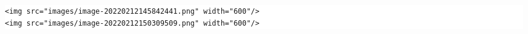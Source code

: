     <img src="images/image-20220212145842441.png" width="600"/>    
    <img src="images/image-20220212150309509.png" width="600"/> 
</center>

